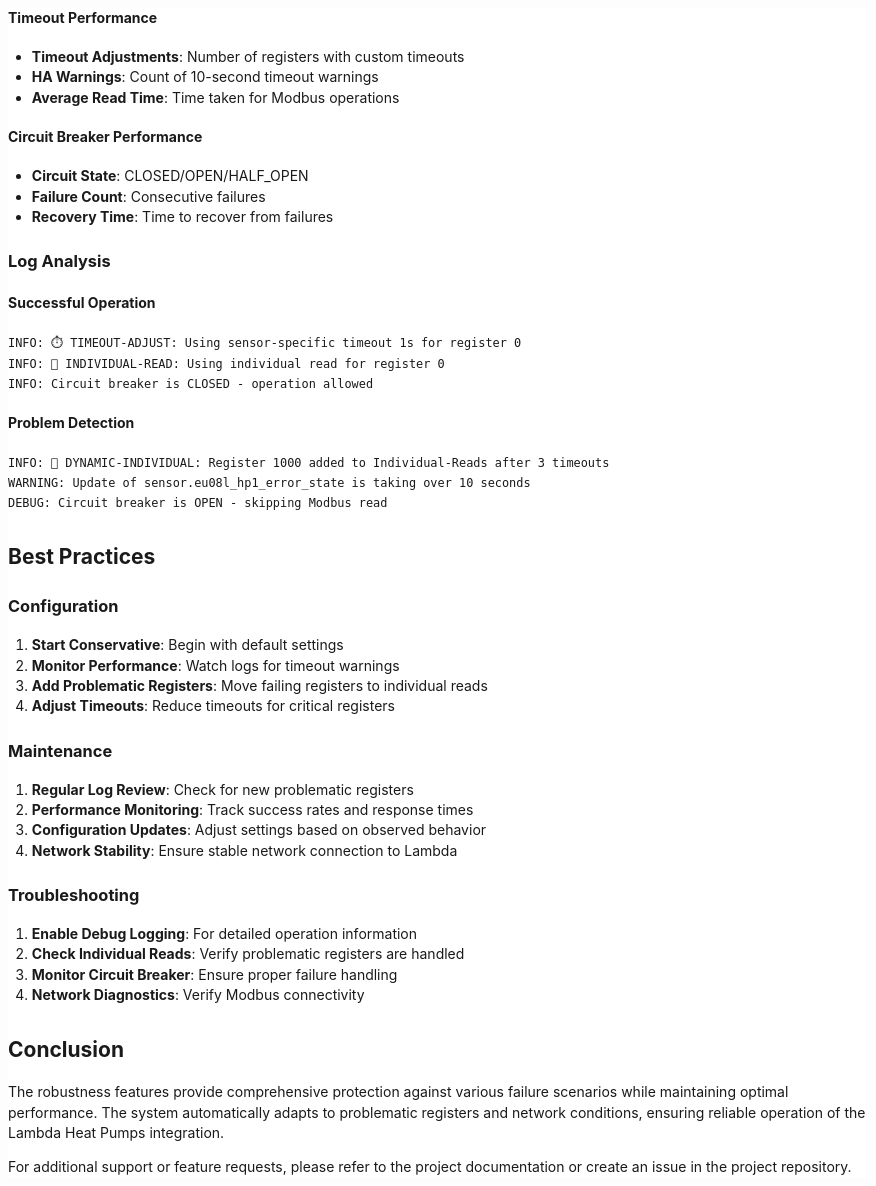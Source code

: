 #### Timeout Performance
- **Timeout Adjustments**: Number of registers with custom timeouts
- **HA Warnings**: Count of 10-second timeout warnings
- **Average Read Time**: Time taken for Modbus operations

#### Circuit Breaker Performance
- **Circuit State**: CLOSED/OPEN/HALF_OPEN
- **Failure Count**: Consecutive failures
- **Recovery Time**: Time to recover from failures

### Log Analysis

#### Successful Operation
```
INFO: ⏱️ TIMEOUT-ADJUST: Using sensor-specific timeout 1s for register 0
INFO: 🔧 INDIVIDUAL-READ: Using individual read for register 0
INFO: Circuit breaker is CLOSED - operation allowed
```

#### Problem Detection
```
INFO: 🔄 DYNAMIC-INDIVIDUAL: Register 1000 added to Individual-Reads after 3 timeouts
WARNING: Update of sensor.eu08l_hp1_error_state is taking over 10 seconds
DEBUG: Circuit breaker is OPEN - skipping Modbus read
```

## Best Practices

### Configuration
1. **Start Conservative**: Begin with default settings
2. **Monitor Performance**: Watch logs for timeout warnings
3. **Add Problematic Registers**: Move failing registers to individual reads
4. **Adjust Timeouts**: Reduce timeouts for critical registers

### Maintenance
1. **Regular Log Review**: Check for new problematic registers
2. **Performance Monitoring**: Track success rates and response times
3. **Configuration Updates**: Adjust settings based on observed behavior
4. **Network Stability**: Ensure stable network connection to Lambda

### Troubleshooting
1. **Enable Debug Logging**: For detailed operation information
2. **Check Individual Reads**: Verify problematic registers are handled
3. **Monitor Circuit Breaker**: Ensure proper failure handling
4. **Network Diagnostics**: Verify Modbus connectivity

## Conclusion

The robustness features provide comprehensive protection against various failure scenarios while maintaining optimal performance. The system automatically adapts to problematic registers and network conditions, ensuring reliable operation of the Lambda Heat Pumps integration.

For additional support or feature requests, please refer to the project documentation or create an issue in the project repository.
